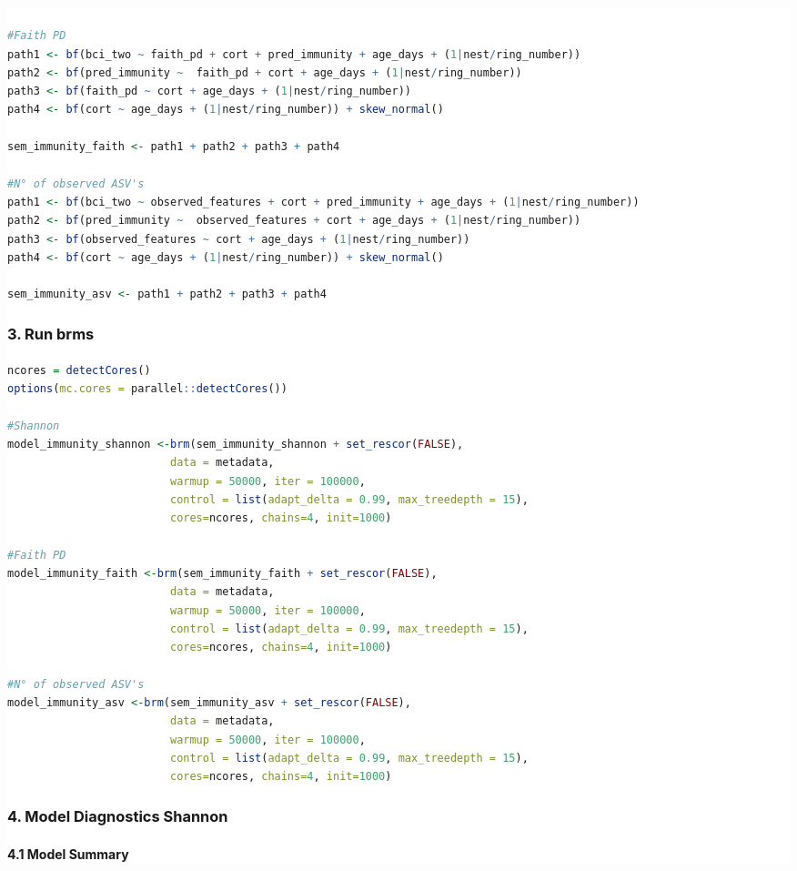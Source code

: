 ```R

#Faith PD
path1 <- bf(bci_two ~ faith_pd + cort + pred_immunity + age_days + (1|nest/ring_number))
path2 <- bf(pred_immunity ~  faith_pd + cort + age_days + (1|nest/ring_number))
path3 <- bf(faith_pd ~ cort + age_days + (1|nest/ring_number))
path4 <- bf(cort ~ age_days + (1|nest/ring_number)) + skew_normal()

sem_immunity_faith <- path1 + path2 + path3 + path4

#N° of observed ASV's
path1 <- bf(bci_two ~ observed_features + cort + pred_immunity + age_days + (1|nest/ring_number))
path2 <- bf(pred_immunity ~  observed_features + cort + age_days + (1|nest/ring_number))
path3 <- bf(observed_features ~ cort + age_days + (1|nest/ring_number))
path4 <- bf(cort ~ age_days + (1|nest/ring_number)) + skew_normal()

sem_immunity_asv <- path1 + path2 + path3 + path4
```


### 3. Run brms

```R
ncores = detectCores()
options(mc.cores = parallel::detectCores())

#Shannon
model_immunity_shannon <-brm(sem_immunity_shannon + set_rescor(FALSE),
                         data = metadata,
                         warmup = 50000, iter = 100000,
                         control = list(adapt_delta = 0.99, max_treedepth = 15),
                         cores=ncores, chains=4, init=1000)
                         
#Faith PD                         
model_immunity_faith <-brm(sem_immunity_faith + set_rescor(FALSE),
                         data = metadata,
                         warmup = 50000, iter = 100000,
                         control = list(adapt_delta = 0.99, max_treedepth = 15),
                         cores=ncores, chains=4, init=1000)
                         
#N° of observed ASV's                     
model_immunity_asv <-brm(sem_immunity_asv + set_rescor(FALSE),
                         data = metadata,
                         warmup = 50000, iter = 100000,
                         control = list(adapt_delta = 0.99, max_treedepth = 15),
                         cores=ncores, chains=4, init=1000)
```


### 4. Model Diagnostics Shannon

#### 4.1 Model Summary
